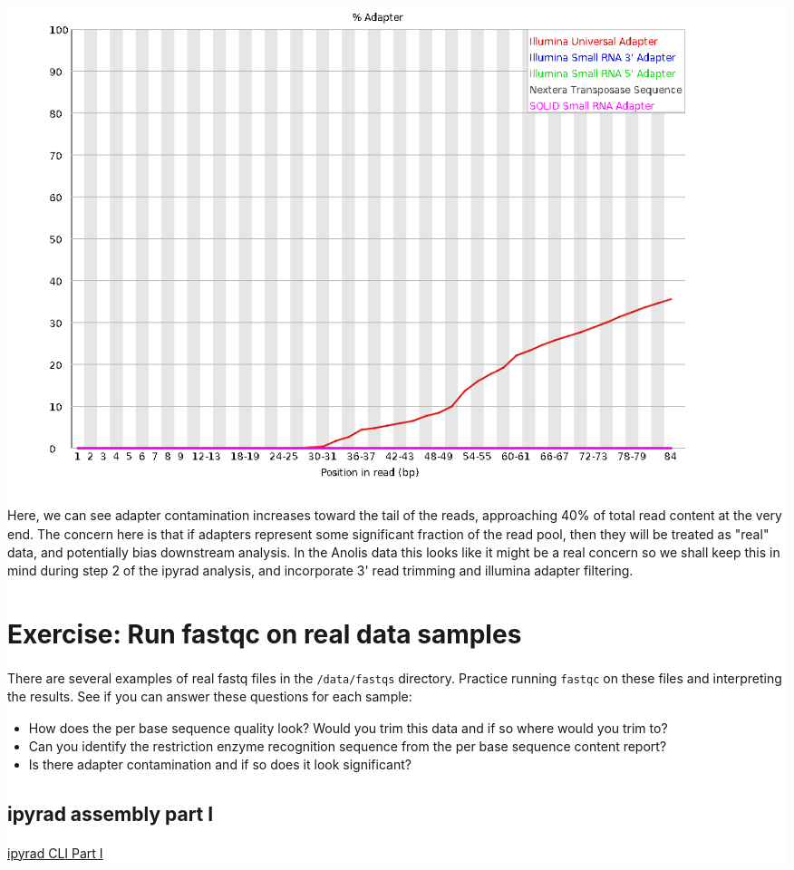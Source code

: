![png](images/anolis-adapters.png)

Here, we can see adapter contamination increases toward the tail of the reads,
approaching 40% of total read content at the very end. The concern here is that
if adapters represent some significant fraction of the read pool, then they
will be treated as "real" data, and potentially bias downstream analysis. In
the Anolis data this looks like it might be a real concern so we shall keep
this in mind during step 2 of the ipyrad analysis, and incorporate 3' read
trimming and illumina adapter filtering.

# **Exercise:** Run fastqc on real data samples

There are several examples of real fastq files in the `/data/fastqs`
directory. Practice running `fastqc` on these files and interpreting the
results. See if you can answer these questions for each sample:
* How does the per base sequence quality look? Would you trim this data and
if so where would you trim to?
* Can you identify the restriction enzyme recognition sequence from the
per base sequence content report?
* Is there adapter contamination and if so does it look significant?

## ipyrad assembly part I

[ipyrad CLI Part I](ipyrad_CLI_partI.md)
